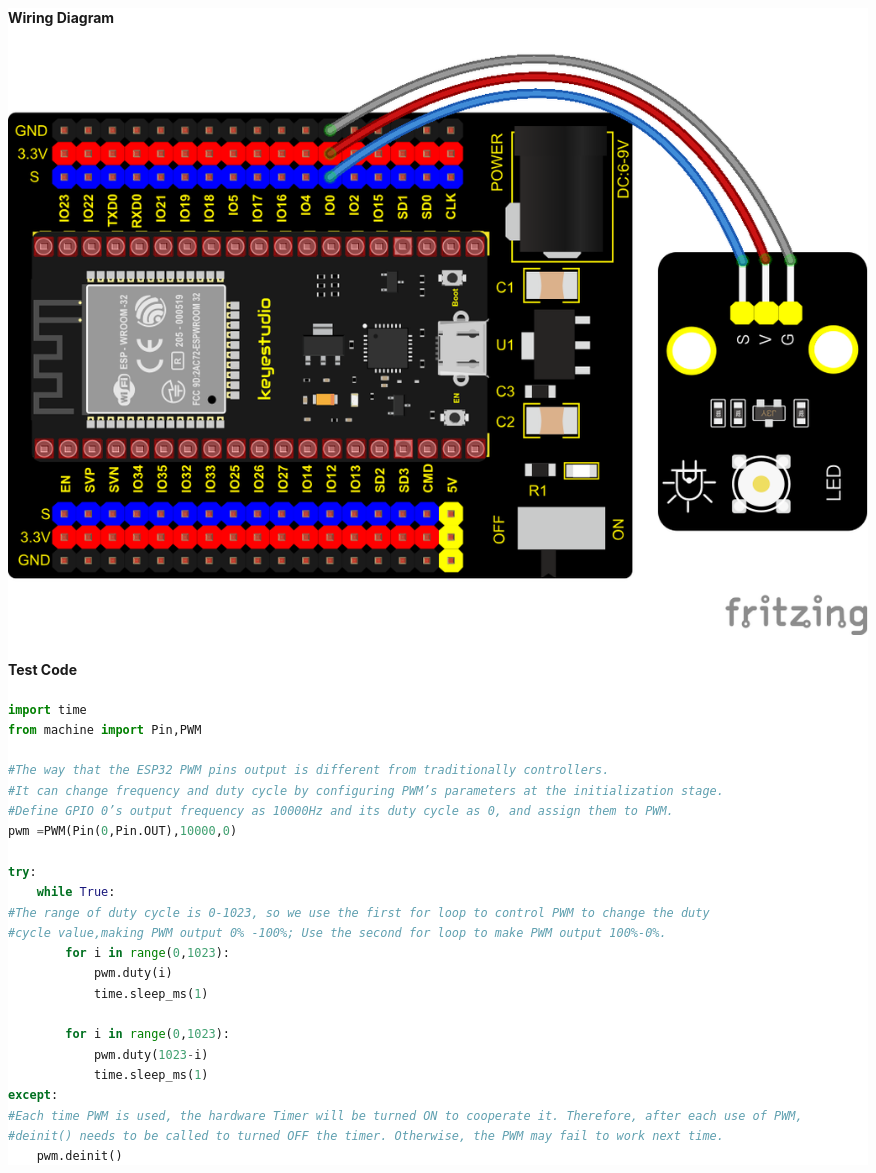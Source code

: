 #### **Wiring Diagram**

![](media/fed849dd5952f3b94a591d5bc5e64267.png)

#### **Test Code**


```python
import time
from machine import Pin,PWM

#The way that the ESP32 PWM pins output is different from traditionally controllers.
#It can change frequency and duty cycle by configuring PWM’s parameters at the initialization stage.
#Define GPIO 0’s output frequency as 10000Hz and its duty cycle as 0, and assign them to PWM.
pwm =PWM(Pin(0,Pin.OUT),10000,0)

try:
    while True:
#The range of duty cycle is 0-1023, so we use the first for loop to control PWM to change the duty
#cycle value,making PWM output 0% -100%; Use the second for loop to make PWM output 100%-0%.  
        for i in range(0,1023):
            pwm.duty(i)
            time.sleep_ms(1)
            
        for i in range(0,1023):
            pwm.duty(1023-i)
            time.sleep_ms(1)  
except:
#Each time PWM is used, the hardware Timer will be turned ON to cooperate it. Therefore, after each use of PWM,
#deinit() needs to be called to turned OFF the timer. Otherwise, the PWM may fail to work next time.
    pwm.deinit()
```
